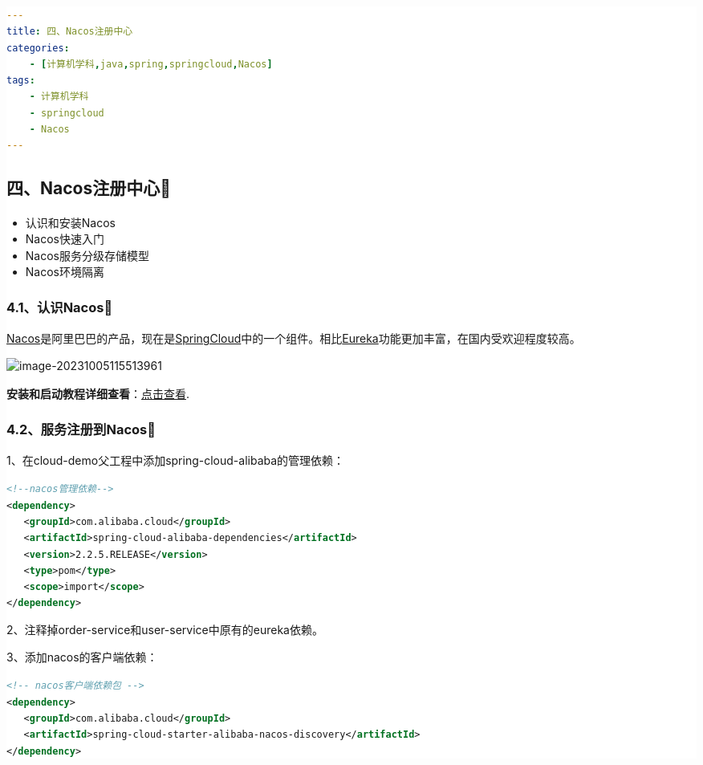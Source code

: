 ```yaml
---
title: 四、Nacos注册中心
categories:
    - [计算机学科,java,spring,springcloud,Nacos]
tags:
    - 计算机学科
    - springcloud
    - Nacos
---
```


## 四、Nacos注册中心:christmas_tree: 

-  认识和安装Nacos
-  Nacos快速入门
-  Nacos服务分级存储模型
-  Nacos环境隔离

### 4.1、认识Nacos:deciduous_tree: 

[Nacos](http://nacos.io/zh-cn/)是阿里巴巴的产品，现在是[SpringCloud](https://spring.io/projects/spring-cloud)中的一个组件。相比[Eureka](https://github.com/Netflix/eureka)功能更加丰富，在国内受欢迎程度较高。

![image-20231005115513961](https://raw.githubusercontent.com/PigPigLetsGo/imeages/master/202310051155062.png)

**安装和启动教程详细查看**：[点击查看](Nacos/Nacos安装指南.md).

### 4.2、服务注册到Nacos:deciduous_tree: 

1、在cloud-demo父工程中添加spring-cloud-alibaba的管理依赖：

```xml
<!--nacos管理依赖-->
<dependency>
   <groupId>com.alibaba.cloud</groupId>
   <artifactId>spring-cloud-alibaba-dependencies</artifactId>
   <version>2.2.5.RELEASE</version>
   <type>pom</type>
   <scope>import</scope>
</dependency>
```

2、注释掉order-service和user-service中原有的eureka依赖。

3、添加nacos的客户端依赖：

```xml
<!-- nacos客户端依赖包 -->
<dependency>
   <groupId>com.alibaba.cloud</groupId>
   <artifactId>spring-cloud-starter-alibaba-nacos-discovery</artifactId>
</dependency>
```
